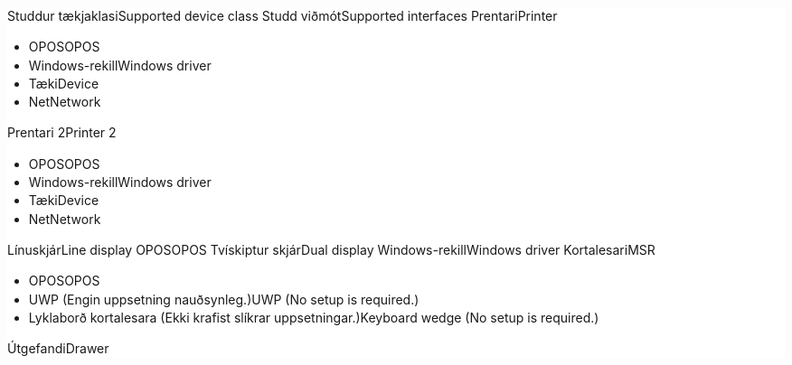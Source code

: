 <th><span data-ttu-id="bb7f7-373">Studdur tækjaklasi</span><span class="sxs-lookup"><span data-stu-id="bb7f7-373">Supported device class</span></span></th>
<th><span data-ttu-id="bb7f7-374">Studd viðmót</span><span class="sxs-lookup"><span data-stu-id="bb7f7-374">Supported interfaces</span></span></th>
</tr>
</thead>
<tbody>
<tr class="odd">
<td><span data-ttu-id="bb7f7-375">Prentari</span><span class="sxs-lookup"><span data-stu-id="bb7f7-375">Printer</span></span></td>
<td><ul>
<li><span data-ttu-id="bb7f7-376">OPOS</span><span class="sxs-lookup"><span data-stu-id="bb7f7-376">OPOS</span></span></li>
<li><span data-ttu-id="bb7f7-377">Windows-rekill</span><span class="sxs-lookup"><span data-stu-id="bb7f7-377">Windows driver</span></span></li>
<li><span data-ttu-id="bb7f7-378">Tæki</span><span class="sxs-lookup"><span data-stu-id="bb7f7-378">Device</span></span></li>
<li><span data-ttu-id="bb7f7-379">Net</span><span class="sxs-lookup"><span data-stu-id="bb7f7-379">Network</span></span></li>
</ul></td>
</tr>
<tr class="even">
<td><span data-ttu-id="bb7f7-380">Prentari 2</span><span class="sxs-lookup"><span data-stu-id="bb7f7-380">Printer 2</span></span></td>
<td><ul>
<li><span data-ttu-id="bb7f7-381">OPOS</span><span class="sxs-lookup"><span data-stu-id="bb7f7-381">OPOS</span></span></li>
<li><span data-ttu-id="bb7f7-382">Windows-rekill</span><span class="sxs-lookup"><span data-stu-id="bb7f7-382">Windows driver</span></span></li>
<li><span data-ttu-id="bb7f7-383">Tæki</span><span class="sxs-lookup"><span data-stu-id="bb7f7-383">Device</span></span></li>
<li><span data-ttu-id="bb7f7-384">Net</span><span class="sxs-lookup"><span data-stu-id="bb7f7-384">Network</span></span></li>
</ul></td>
</tr>
<tr class="odd">
<td><span data-ttu-id="bb7f7-385">Línuskjár</span><span class="sxs-lookup"><span data-stu-id="bb7f7-385">Line display</span></span></td>
<td><span data-ttu-id="bb7f7-386">OPOS</span><span class="sxs-lookup"><span data-stu-id="bb7f7-386">OPOS</span></span></td>
</tr>
<tr class="even">
<td><span data-ttu-id="bb7f7-387">Tvískiptur skjár</span><span class="sxs-lookup"><span data-stu-id="bb7f7-387">Dual display</span></span></td>
<td><span data-ttu-id="bb7f7-388">Windows-rekill</span><span class="sxs-lookup"><span data-stu-id="bb7f7-388">Windows driver</span></span></td>
</tr>
<tr class="odd">
<td><span data-ttu-id="bb7f7-389">Kortalesari</span><span class="sxs-lookup"><span data-stu-id="bb7f7-389">MSR</span></span></td>
<td><ul>
<li><span data-ttu-id="bb7f7-390">OPOS</span><span class="sxs-lookup"><span data-stu-id="bb7f7-390">OPOS</span></span></li>
<li><span data-ttu-id="bb7f7-391">UWP (Engin uppsetning nauðsynleg.)</span><span class="sxs-lookup"><span data-stu-id="bb7f7-391">UWP (No setup is required.)</span></span></li>
<li><span data-ttu-id="bb7f7-392">Lyklaborð kortalesara (Ekki krafist slíkrar uppsetningar.)</span><span class="sxs-lookup"><span data-stu-id="bb7f7-392">Keyboard wedge (No setup is required.)</span></span></li>
</ul></td>
</tr>
<tr class="even">
<td><span data-ttu-id="bb7f7-393">Útgefandi</span><span class="sxs-lookup"><span data-stu-id="bb7f7-393">Drawer</span></span></td>
<td><ul>
